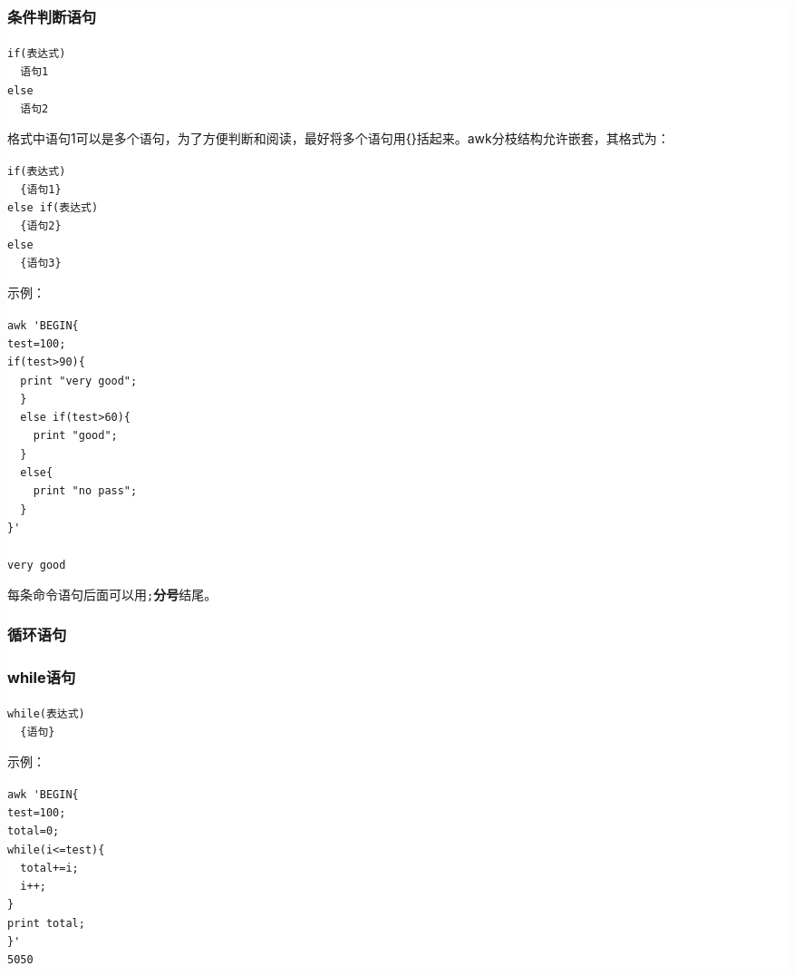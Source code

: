 ### 条件判断语句 

```text
if(表达式)
  语句1
else
  语句2
```

格式中语句1可以是多个语句，为了方便判断和阅读，最好将多个语句用{}括起来。awk分枝结构允许嵌套，其格式为：

```text
if(表达式)
  {语句1}
else if(表达式)
  {语句2}
else
  {语句3}
```

示例：

```text
awk 'BEGIN{
test=100;
if(test>90){
  print "very good";
  }
  else if(test>60){
    print "good";
  }
  else{
    print "no pass";
  }
}'

very good
```

每条命令语句后面可以用`;`**分号**结尾。

### 循环语句 

### while语句 

```text
while(表达式)
  {语句}
```

示例：

```text
awk 'BEGIN{
test=100;
total=0;
while(i<=test){
  total+=i;
  i++;
}
print total;
}'
5050
```
